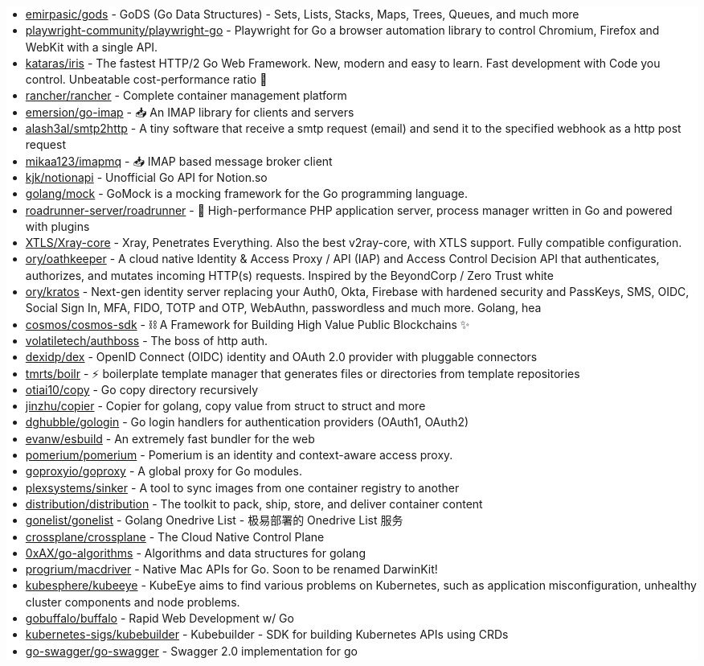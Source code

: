 - [emirpasic/gods](https://github.com/emirpasic/gods) - GoDS (Go Data Structures) - Sets, Lists, Stacks, Maps, Trees, Queues, and much more
- [playwright-community/playwright-go](https://github.com/playwright-community/playwright-go) - Playwright for Go a browser automation library to control Chromium, Firefox and WebKit with a single API.
- [kataras/iris](https://github.com/kataras/iris) - The fastest HTTP/2 Go Web Framework. New, modern and easy to learn. Fast development with Code you control. Unbeatable cost-performance ratio :rocket:
- [rancher/rancher](https://github.com/rancher/rancher) - Complete container management platform
- [emersion/go-imap](https://github.com/emersion/go-imap) - 📥 An IMAP library for clients and servers
- [alash3al/smtp2http](https://github.com/alash3al/smtp2http) - A tiny software that receive a smtp request (email) and send it to the specified webhook as a http post request
- [mikaa123/imapmq](https://github.com/mikaa123/imapmq) - :inbox_tray: IMAP based message broker client
- [kjk/notionapi](https://github.com/kjk/notionapi) - Unofficial Go API for Notion.so
- [golang/mock](https://github.com/golang/mock) - GoMock is a mocking framework for the Go programming language.
- [roadrunner-server/roadrunner](https://github.com/roadrunner-server/roadrunner) - 🤯 High-performance PHP application server, process manager written in Go and powered with plugins
- [XTLS/Xray-core](https://github.com/XTLS/Xray-core) - Xray, Penetrates Everything. Also the best v2ray-core, with XTLS support. Fully compatible configuration.
- [ory/oathkeeper](https://github.com/ory/oathkeeper) - A cloud native Identity & Access Proxy / API (IAP) and Access Control Decision API that authenticates, authorizes, and mutates incoming HTTP(s) requests. Inspired by the BeyondCorp / Zero Trust white 
- [ory/kratos](https://github.com/ory/kratos) - Next-gen identity server replacing your Auth0, Okta, Firebase with hardened security and PassKeys, SMS, OIDC, Social Sign In, MFA, FIDO, TOTP and OTP, WebAuthn, passwordless and much more. Golang, hea
- [cosmos/cosmos-sdk](https://github.com/cosmos/cosmos-sdk) - :chains: A Framework for Building High Value Public Blockchains :sparkles:
- [volatiletech/authboss](https://github.com/volatiletech/authboss) - The boss of http auth.
- [dexidp/dex](https://github.com/dexidp/dex) - OpenID Connect (OIDC) identity and OAuth 2.0 provider with pluggable connectors
- [tmrts/boilr](https://github.com/tmrts/boilr) - :zap: boilerplate template manager that generates files or directories from template repositories
- [otiai10/copy](https://github.com/otiai10/copy) - Go copy directory recursively
- [jinzhu/copier](https://github.com/jinzhu/copier) - Copier for golang, copy value from struct to struct and more
- [dghubble/gologin](https://github.com/dghubble/gologin) - Go login handlers for authentication providers (OAuth1, OAuth2)
- [evanw/esbuild](https://github.com/evanw/esbuild) - An extremely fast bundler for the web
- [pomerium/pomerium](https://github.com/pomerium/pomerium) - Pomerium is an identity and context-aware access proxy.
- [goproxyio/goproxy](https://github.com/goproxyio/goproxy) - A global proxy for Go modules.
- [plexsystems/sinker](https://github.com/plexsystems/sinker) - A tool to sync images from one container registry to another
- [distribution/distribution](https://github.com/distribution/distribution) - The toolkit to pack, ship, store, and deliver container content
- [gonelist/gonelist](https://github.com/gonelist/gonelist) - Golang Onedrive List - 极易部署的 Onedrive List 服务
- [crossplane/crossplane](https://github.com/crossplane/crossplane) - The Cloud Native Control Plane
- [0xAX/go-algorithms](https://github.com/0xAX/go-algorithms) - Algorithms and data structures for golang
- [progrium/macdriver](https://github.com/progrium/macdriver) - Native Mac APIs for Go. Soon to be renamed DarwinKit!
- [kubesphere/kubeeye](https://github.com/kubesphere/kubeeye) - KubeEye aims to find various problems on Kubernetes, such as application misconfiguration, unhealthy cluster components and node problems.
- [gobuffalo/buffalo](https://github.com/gobuffalo/buffalo) - Rapid Web Development w/ Go
- [kubernetes-sigs/kubebuilder](https://github.com/kubernetes-sigs/kubebuilder) - Kubebuilder - SDK for building Kubernetes APIs using CRDs
- [go-swagger/go-swagger](https://github.com/go-swagger/go-swagger) - Swagger 2.0 implementation for go
